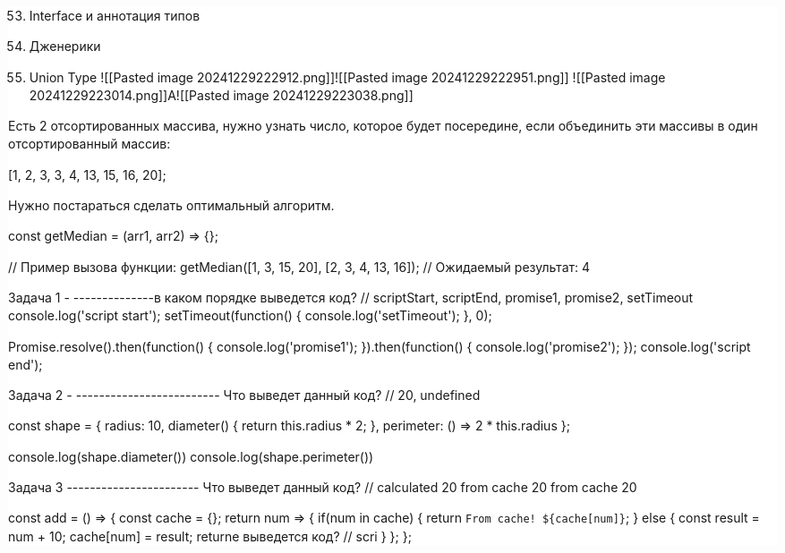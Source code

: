 53) Interface и аннотация типов

54) Дженерики

55) Union Type
![[Pasted image 20241229222912.png]]![[Pasted image 20241229222951.png]]
![[Pasted image 20241229223014.png]]A![[Pasted image 20241229223038.png]]

Есть 2 отсортированных массива, нужно узнать число, которое будет посередине, если объединить эти массивы в один отсортированный массив:

[1, 2, 3, 3, 4, 13, 15, 16, 20];

Нужно постараться сделать оптимальный алгоритм.

const getMedian = (arr1, arr2) => {};

// Пример вызова функции:
getMedian([1, 3, 15, 20], [2, 3, 4, 13, 16]); // Ожидаемый результат: 4




Задача 1 - --------------в каком порядке выведется код? // scriptStart, scriptEnd, promise1, promise2, setTimeout
console.log('script start');
setTimeout(function() {
  console.log('setTimeout');
}, 0);

Promise.resolve().then(function() {
  console.log('promise1');
}).then(function() {
  console.log('promise2');
});
console.log('script end');

Задача 2 - -------------------------
Что выведет данный код? // 20, undefined

const shape = {
  radius: 10,
  diameter() {
    return this.radius * 2;
  },
  perimeter: () => 2 *  this.radius
};

console.log(shape.diameter())
console.log(shape.perimeter())

Задача 3 -----------------------
Что выведет данный код? // 
calculated 20
from cache 20
from cache 20

const add = () => {
 const cache = {};
  return num => {
   if(num in cache) {
     return `From cache! ${cache[num]}`;
    } else {
     const result = num + 10;
      cache[num] = result;
      returnе выведется код? // scri
    }
  };
};
